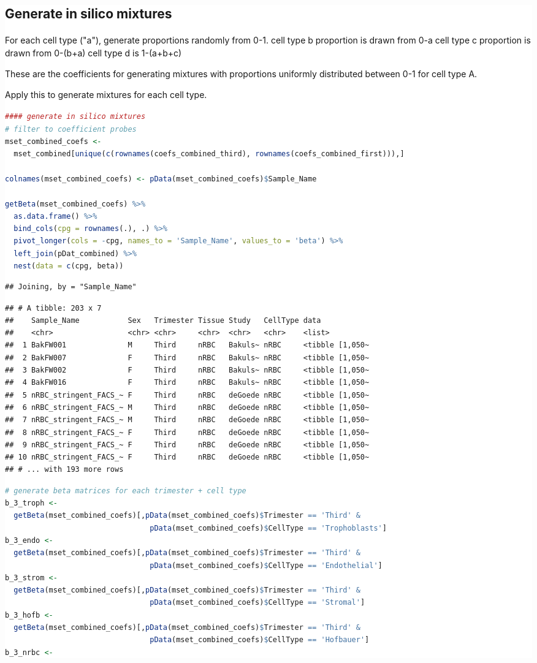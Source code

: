 
## Generate in silico mixtures

For each cell type ("a"),
generate proportions randomly from 0-1.
cell type b proportion is drawn from 0-a
cell type c proportion is drawn from 0-(b+a)
cell type d is 1-(a+b+c)

These are the coefficients for generating mixtures with proportions uniformly distributed between 0-1 for cell type A. 

Apply this to generate mixtures for each cell type.



```r
#### generate in silico mixtures
# filter to coefficient probes
mset_combined_coefs <- 
  mset_combined[unique(c(rownames(coefs_combined_third), rownames(coefs_combined_first))),]

colnames(mset_combined_coefs) <- pData(mset_combined_coefs)$Sample_Name

getBeta(mset_combined_coefs) %>%
  as.data.frame() %>%
  bind_cols(cpg = rownames(.), .) %>%
  pivot_longer(cols = -cpg, names_to = 'Sample_Name', values_to = 'beta') %>%
  left_join(pDat_combined) %>%
  nest(data = c(cpg, beta))
```

```
## Joining, by = "Sample_Name"
```

```
## # A tibble: 203 x 7
##    Sample_Name           Sex   Trimester Tissue Study   CellType data           
##    <chr>                 <chr> <chr>     <chr>  <chr>   <chr>    <list>         
##  1 BakFW001              M     Third     nRBC   Bakuls~ nRBC     <tibble [1,050~
##  2 BakFW007              F     Third     nRBC   Bakuls~ nRBC     <tibble [1,050~
##  3 BakFW002              F     Third     nRBC   Bakuls~ nRBC     <tibble [1,050~
##  4 BakFW016              F     Third     nRBC   Bakuls~ nRBC     <tibble [1,050~
##  5 nRBC_stringent_FACS_~ F     Third     nRBC   deGoede nRBC     <tibble [1,050~
##  6 nRBC_stringent_FACS_~ M     Third     nRBC   deGoede nRBC     <tibble [1,050~
##  7 nRBC_stringent_FACS_~ M     Third     nRBC   deGoede nRBC     <tibble [1,050~
##  8 nRBC_stringent_FACS_~ F     Third     nRBC   deGoede nRBC     <tibble [1,050~
##  9 nRBC_stringent_FACS_~ F     Third     nRBC   deGoede nRBC     <tibble [1,050~
## 10 nRBC_stringent_FACS_~ F     Third     nRBC   deGoede nRBC     <tibble [1,050~
## # ... with 193 more rows
```

```r
# generate beta matrices for each trimester + cell type
b_3_troph <- 
  getBeta(mset_combined_coefs)[,pData(mset_combined_coefs)$Trimester == 'Third' &
                                 pData(mset_combined_coefs)$CellType == 'Trophoblasts']
b_3_endo <- 
  getBeta(mset_combined_coefs)[,pData(mset_combined_coefs)$Trimester == 'Third' &
                                 pData(mset_combined_coefs)$CellType == 'Endothelial']
b_3_strom <- 
  getBeta(mset_combined_coefs)[,pData(mset_combined_coefs)$Trimester == 'Third' &
                                 pData(mset_combined_coefs)$CellType == 'Stromal']
b_3_hofb <- 
  getBeta(mset_combined_coefs)[,pData(mset_combined_coefs)$Trimester == 'Third' &
                                 pData(mset_combined_coefs)$CellType == 'Hofbauer']
b_3_nrbc <- 
```